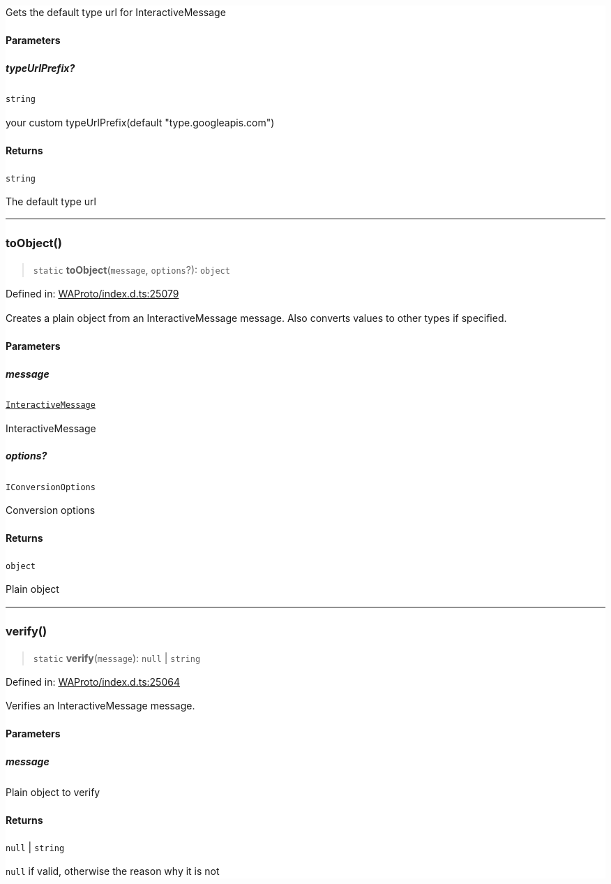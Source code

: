 Gets the default type url for InteractiveMessage

#### Parameters

##### typeUrlPrefix?

`string`

your custom typeUrlPrefix(default "type.googleapis.com")

#### Returns

`string`

The default type url

***

### toObject()

> `static` **toObject**(`message`, `options`?): `object`

Defined in: [WAProto/index.d.ts:25079](https://github.com/Fokusdotid/bail/blob/cf6cc85134e12081bc635cea02cc0eee74033a81/WAProto/index.d.ts#L25079)

Creates a plain object from an InteractiveMessage message. Also converts values to other types if specified.

#### Parameters

##### message

[`InteractiveMessage`](InteractiveMessage.md)

InteractiveMessage

##### options?

`IConversionOptions`

Conversion options

#### Returns

`object`

Plain object

***

### verify()

> `static` **verify**(`message`): `null` \| `string`

Defined in: [WAProto/index.d.ts:25064](https://github.com/Fokusdotid/bail/blob/cf6cc85134e12081bc635cea02cc0eee74033a81/WAProto/index.d.ts#L25064)

Verifies an InteractiveMessage message.

#### Parameters

##### message

Plain object to verify

#### Returns

`null` \| `string`

`null` if valid, otherwise the reason why it is not
